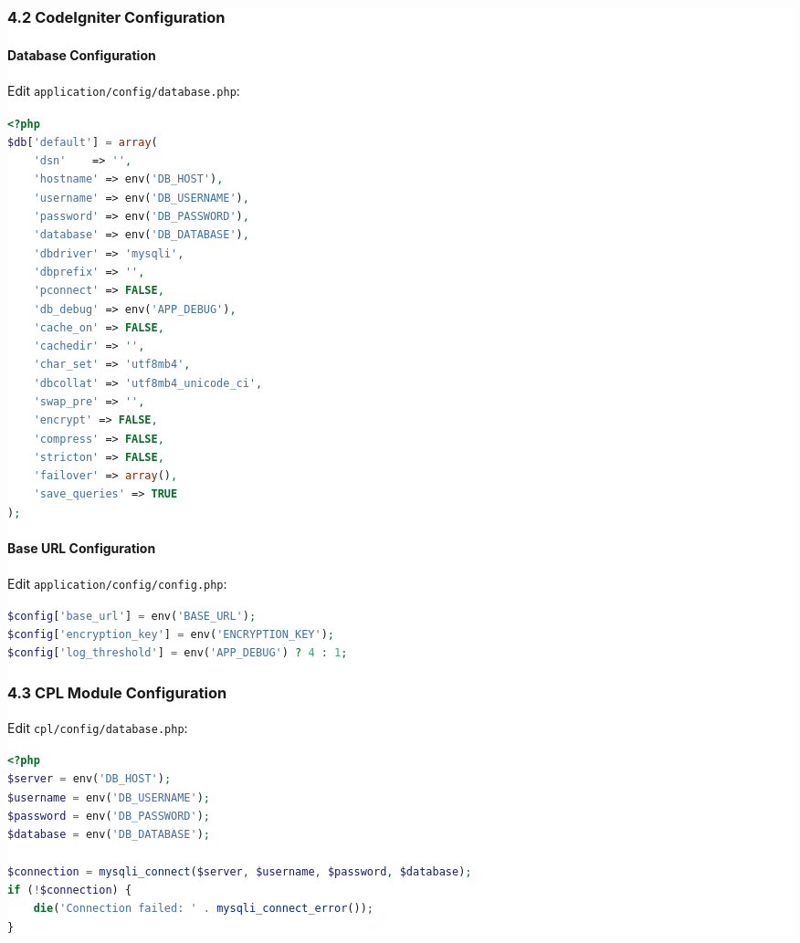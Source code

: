 ### **4.2 CodeIgniter Configuration**

#### Database Configuration
Edit `application/config/database.php`:
```php
<?php
$db['default'] = array(
    'dsn'    => '',
    'hostname' => env('DB_HOST'),
    'username' => env('DB_USERNAME'),
    'password' => env('DB_PASSWORD'),
    'database' => env('DB_DATABASE'),
    'dbdriver' => 'mysqli',
    'dbprefix' => '',
    'pconnect' => FALSE,
    'db_debug' => env('APP_DEBUG'),
    'cache_on' => FALSE,
    'cachedir' => '',
    'char_set' => 'utf8mb4',
    'dbcollat' => 'utf8mb4_unicode_ci',
    'swap_pre' => '',
    'encrypt' => FALSE,
    'compress' => FALSE,
    'stricton' => FALSE,
    'failover' => array(),
    'save_queries' => TRUE
);
```

#### Base URL Configuration
Edit `application/config/config.php`:
```php
$config['base_url'] = env('BASE_URL');
$config['encryption_key'] = env('ENCRYPTION_KEY');
$config['log_threshold'] = env('APP_DEBUG') ? 4 : 1;
```

### **4.3 CPL Module Configuration**

Edit `cpl/config/database.php`:
```php
<?php
$server = env('DB_HOST');
$username = env('DB_USERNAME');
$password = env('DB_PASSWORD');
$database = env('DB_DATABASE');

$connection = mysqli_connect($server, $username, $password, $database);
if (!$connection) {
    die('Connection failed: ' . mysqli_connect_error());
}
```
